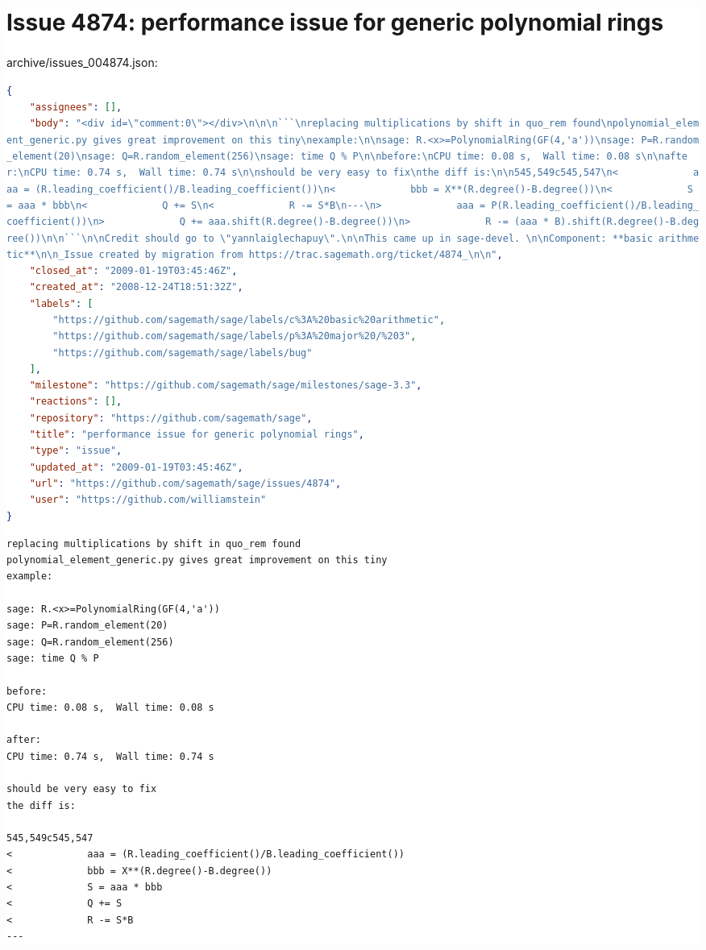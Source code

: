 # Issue 4874: performance issue for generic polynomial rings

archive/issues_004874.json:
```json
{
    "assignees": [],
    "body": "<div id=\"comment:0\"></div>\n\n\n```\nreplacing multiplications by shift in quo_rem found\npolynomial_element_generic.py gives great improvement on this tiny\nexample:\n\nsage: R.<x>=PolynomialRing(GF(4,'a'))\nsage: P=R.random_element(20)\nsage: Q=R.random_element(256)\nsage: time Q % P\n\nbefore:\nCPU time: 0.08 s,  Wall time: 0.08 s\n\nafter:\nCPU time: 0.74 s,  Wall time: 0.74 s\n\nshould be very easy to fix\nthe diff is:\n\n545,549c545,547\n<             aaa = (R.leading_coefficient()/B.leading_coefficient())\n<             bbb = X**(R.degree()-B.degree())\n<             S = aaa * bbb\n<             Q += S\n<             R -= S*B\n---\n>             aaa = P(R.leading_coefficient()/B.leading_coefficient())\n>             Q += aaa.shift(R.degree()-B.degree())\n>             R -= (aaa * B).shift(R.degree()-B.degree())\n\n```\n\nCredit should go to \"yannlaiglechapuy\".\n\nThis came up in sage-devel. \n\nComponent: **basic arithmetic**\n\n_Issue created by migration from https://trac.sagemath.org/ticket/4874_\n\n",
    "closed_at": "2009-01-19T03:45:46Z",
    "created_at": "2008-12-24T18:51:32Z",
    "labels": [
        "https://github.com/sagemath/sage/labels/c%3A%20basic%20arithmetic",
        "https://github.com/sagemath/sage/labels/p%3A%20major%20/%203",
        "https://github.com/sagemath/sage/labels/bug"
    ],
    "milestone": "https://github.com/sagemath/sage/milestones/sage-3.3",
    "reactions": [],
    "repository": "https://github.com/sagemath/sage",
    "title": "performance issue for generic polynomial rings",
    "type": "issue",
    "updated_at": "2009-01-19T03:45:46Z",
    "url": "https://github.com/sagemath/sage/issues/4874",
    "user": "https://github.com/williamstein"
}
```
<div id="comment:0"></div>


```
replacing multiplications by shift in quo_rem found
polynomial_element_generic.py gives great improvement on this tiny
example:

sage: R.<x>=PolynomialRing(GF(4,'a'))
sage: P=R.random_element(20)
sage: Q=R.random_element(256)
sage: time Q % P

before:
CPU time: 0.08 s,  Wall time: 0.08 s

after:
CPU time: 0.74 s,  Wall time: 0.74 s

should be very easy to fix
the diff is:

545,549c545,547
<             aaa = (R.leading_coefficient()/B.leading_coefficient())
<             bbb = X**(R.degree()-B.degree())
<             S = aaa * bbb
<             Q += S
<             R -= S*B
---
```